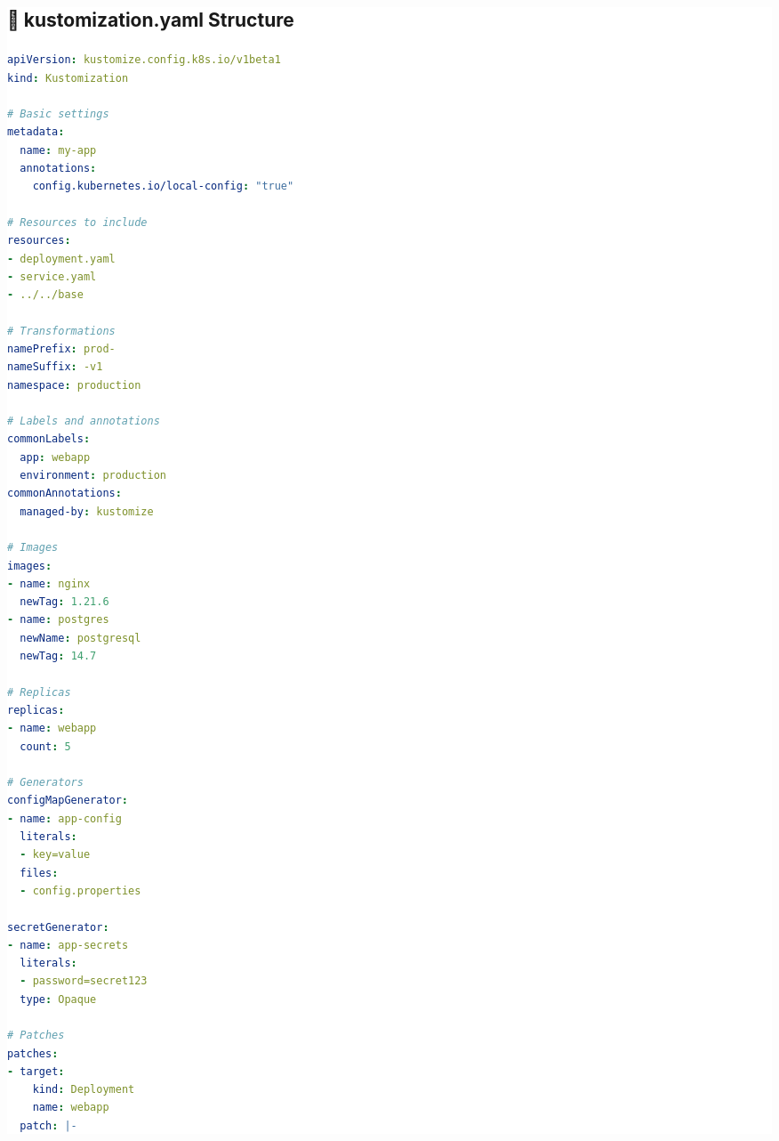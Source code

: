 ## 📝 kustomization.yaml Structure

```yaml
apiVersion: kustomize.config.k8s.io/v1beta1
kind: Kustomization

# Basic settings
metadata:
  name: my-app
  annotations:
    config.kubernetes.io/local-config: "true"

# Resources to include
resources:
- deployment.yaml
- service.yaml
- ../../base

# Transformations
namePrefix: prod-
nameSuffix: -v1
namespace: production

# Labels and annotations
commonLabels:
  app: webapp
  environment: production
commonAnnotations:
  managed-by: kustomize

# Images
images:
- name: nginx
  newTag: 1.21.6
- name: postgres
  newName: postgresql
  newTag: 14.7

# Replicas
replicas:
- name: webapp
  count: 5

# Generators
configMapGenerator:
- name: app-config
  literals:
  - key=value
  files:
  - config.properties

secretGenerator:
- name: app-secrets
  literals:
  - password=secret123
  type: Opaque

# Patches
patches:
- target:
    kind: Deployment
    name: webapp
  patch: |-
```